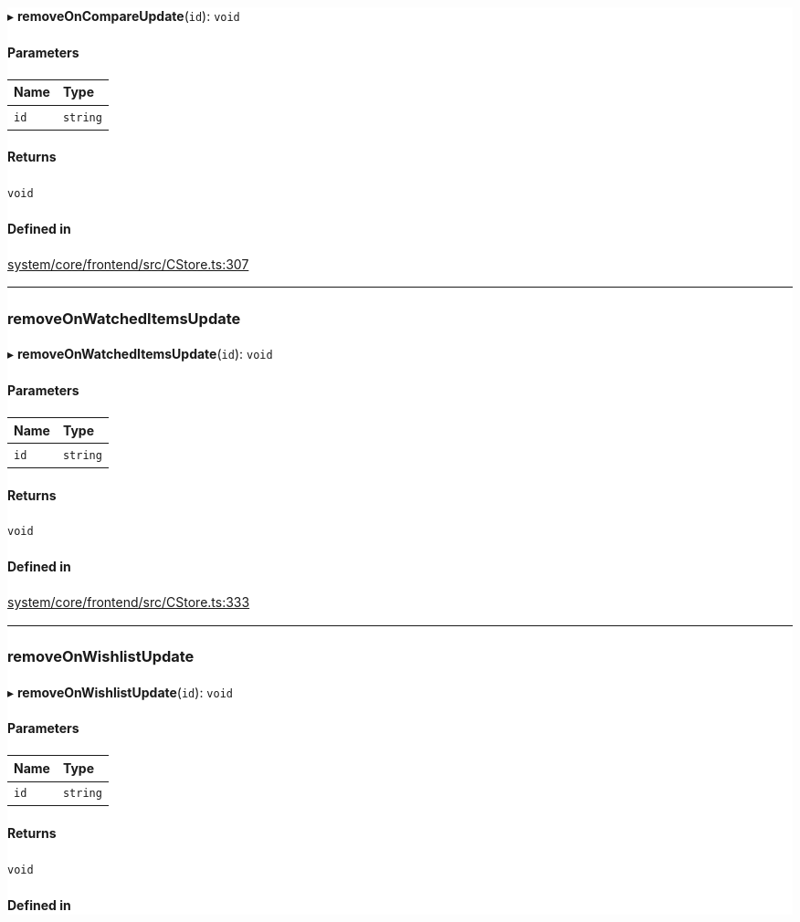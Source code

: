 ▸ **removeOnCompareUpdate**(`id`): `void`

#### Parameters

| Name | Type |
| :------ | :------ |
| `id` | `string` |

#### Returns

`void`

#### Defined in

[system/core/frontend/src/CStore.ts:307](https://github.com/CromwellCMS/Cromwell/blob/master/system/core/frontend/src/CStore.ts#L307)

___

### removeOnWatchedItemsUpdate

▸ **removeOnWatchedItemsUpdate**(`id`): `void`

#### Parameters

| Name | Type |
| :------ | :------ |
| `id` | `string` |

#### Returns

`void`

#### Defined in

[system/core/frontend/src/CStore.ts:333](https://github.com/CromwellCMS/Cromwell/blob/master/system/core/frontend/src/CStore.ts#L333)

___

### removeOnWishlistUpdate

▸ **removeOnWishlistUpdate**(`id`): `void`

#### Parameters

| Name | Type |
| :------ | :------ |
| `id` | `string` |

#### Returns

`void`

#### Defined in
